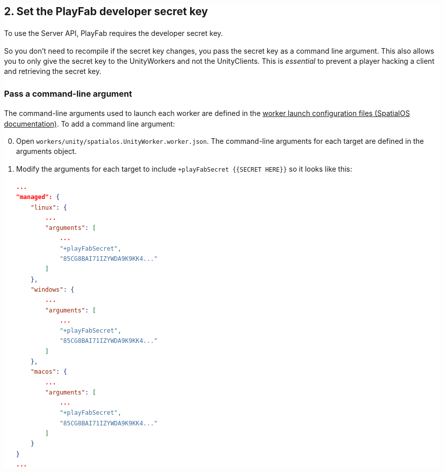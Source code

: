 
## 2. Set the PlayFab developer secret key

To use the Server API, PlayFab requires the developer secret key.

So you don’t need to recompile if the secret key changes, you pass 
the secret key as a command line argument. This also allows you 
to only give the secret key to the UnityWorkers and not the UnityClients. 
This is *essential* to prevent a player hacking a client and retrieving 
the secret key.

### Pass a command-line argument

The command-line arguments used to launch each worker are defined in the [worker launch configuration files (SpatialOS documentation)](https://docs.improbable.io/reference/13.0/shared/worker-configuration/launch-configuration#worker-launch-configuration). To add a command line argument:

0. Open `workers/unity/spatialos.UnityWorker.worker.json`. The command-line arguments for 
    each target are defined in the arguments object.

0. Modify the arguments for each target to include `+playFabSecret {{SECRET HERE}}` so it looks like this:

    ```json
    ...
    "managed": {
        "linux": {
            ...
            "arguments": [
                ...
                "+playFabSecret",
                "85CG8BAI71IZYWDA9K9KK4..."
            ]
        },
        "windows": {
            ...
            "arguments": [
                ...
                "+playFabSecret",
                "85CG8BAI71IZYWDA9K9KK4..."
            ]
        },
        "macos": {
            ...
            "arguments": [
                ...
                "+playFabSecret",
                "85CG8BAI71IZYWDA9K9KK4..."
            ]
        }
    }
    ...
    ```
